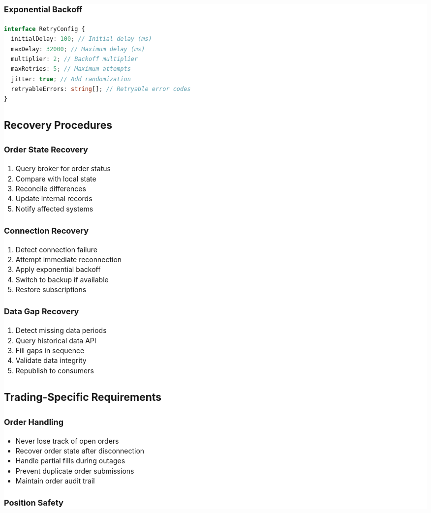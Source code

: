 ### Exponential Backoff

```typescript
interface RetryConfig {
  initialDelay: 100; // Initial delay (ms)
  maxDelay: 32000; // Maximum delay (ms)
  multiplier: 2; // Backoff multiplier
  maxRetries: 5; // Maximum attempts
  jitter: true; // Add randomization
  retryableErrors: string[]; // Retryable error codes
}
```

## Recovery Procedures

### Order State Recovery

1. Query broker for order status
2. Compare with local state
3. Reconcile differences
4. Update internal records
5. Notify affected systems

### Connection Recovery

1. Detect connection failure
2. Attempt immediate reconnection
3. Apply exponential backoff
4. Switch to backup if available
5. Restore subscriptions

### Data Gap Recovery

1. Detect missing data periods
2. Query historical data API
3. Fill gaps in sequence
4. Validate data integrity
5. Republish to consumers

## Trading-Specific Requirements

### Order Handling

- Never lose track of open orders
- Recover order state after disconnection
- Handle partial fills during outages
- Prevent duplicate order submissions
- Maintain order audit trail

### Position Safety
